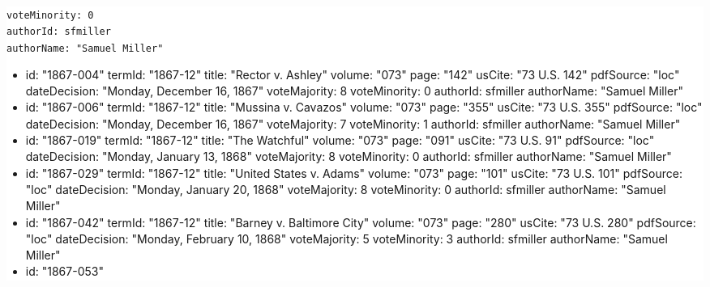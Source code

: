     voteMinority: 0
    authorId: sfmiller
    authorName: "Samuel Miller"
  - id: "1867-004"
    termId: "1867-12"
    title: "Rector v. Ashley"
    volume: "073"
    page: "142"
    usCite: "73 U.S. 142"
    pdfSource: "loc"
    dateDecision: "Monday, December 16, 1867"
    voteMajority: 8
    voteMinority: 0
    authorId: sfmiller
    authorName: "Samuel Miller"
  - id: "1867-006"
    termId: "1867-12"
    title: "Mussina v. Cavazos"
    volume: "073"
    page: "355"
    usCite: "73 U.S. 355"
    pdfSource: "loc"
    dateDecision: "Monday, December 16, 1867"
    voteMajority: 7
    voteMinority: 1
    authorId: sfmiller
    authorName: "Samuel Miller"
  - id: "1867-019"
    termId: "1867-12"
    title: "The Watchful"
    volume: "073"
    page: "091"
    usCite: "73 U.S. 91"
    pdfSource: "loc"
    dateDecision: "Monday, January 13, 1868"
    voteMajority: 8
    voteMinority: 0
    authorId: sfmiller
    authorName: "Samuel Miller"
  - id: "1867-029"
    termId: "1867-12"
    title: "United States v. Adams"
    volume: "073"
    page: "101"
    usCite: "73 U.S. 101"
    pdfSource: "loc"
    dateDecision: "Monday, January 20, 1868"
    voteMajority: 8
    voteMinority: 0
    authorId: sfmiller
    authorName: "Samuel Miller"
  - id: "1867-042"
    termId: "1867-12"
    title: "Barney v. Baltimore City"
    volume: "073"
    page: "280"
    usCite: "73 U.S. 280"
    pdfSource: "loc"
    dateDecision: "Monday, February 10, 1868"
    voteMajority: 5
    voteMinority: 3
    authorId: sfmiller
    authorName: "Samuel Miller"
  - id: "1867-053"
